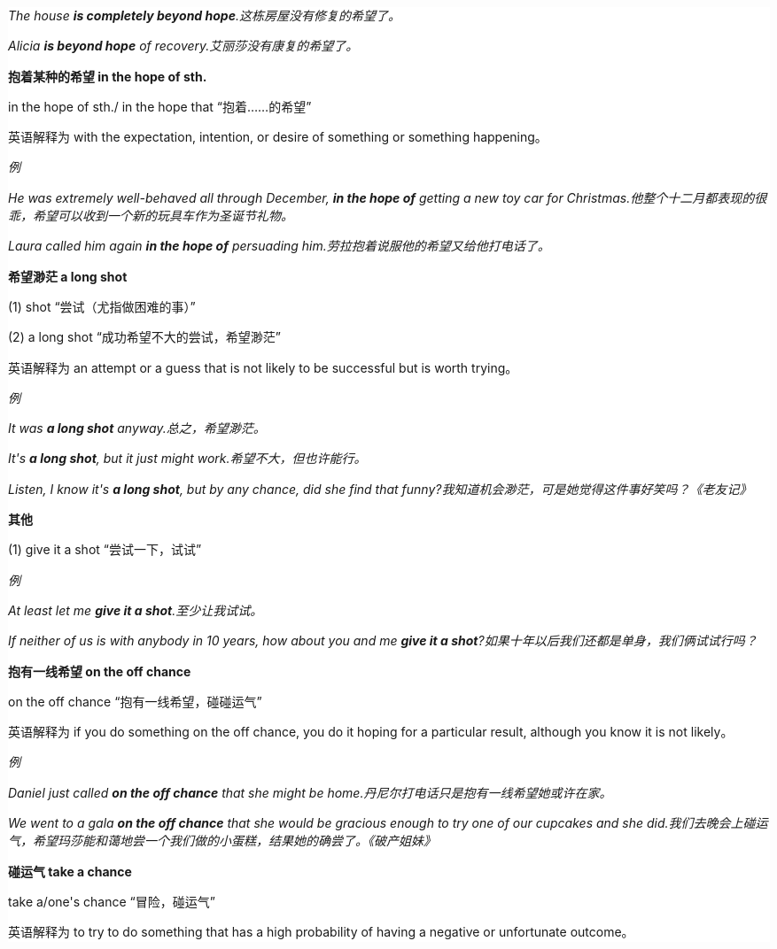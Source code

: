 _The house **is completely beyond hope**.这栋房屋没有修复的希望了。_

_Alicia **is beyond hope** of recovery.艾丽莎没有康复的希望了。_

**抱着某种的希望 in the hope of sth.**

in the hope of sth./ in the hope that “抱着……的希望”

英语解释为 with the expectation, intention, or desire of something or something happening。

_例_

_He was extremely well-behaved all through December, **in the hope of** getting a new toy car for Christmas.他整个十二月都表现的很乖，希望可以收到一个新的玩具车作为圣诞节礼物。_

_Laura called him again **in the hope of** persuading him.劳拉抱着说服他的希望又给他打电话了。_

**希望渺茫 a long shot**

(1) shot “尝试（尤指做困难的事）”

(2) a long shot “成功希望不大的尝试，希望渺茫”

英语解释为 an attempt or a guess that is not likely to be successful but is worth trying。

_例_

_It was **a long shot** anyway.总之，希望渺茫。_

_It's **a long shot**, but it just might work.希望不大，但也许能行。_

_Listen, I know it's **a long shot**, but by any chance, did she find that funny?我知道机会渺茫，可是她觉得这件事好笑吗？《老友记》_

**其他**

(1) give it a shot “尝试一下，试试”

_例_

_At least let me **give it a shot**.至少让我试试。_

_If neither of us is with anybody in 10 years, how about you and me **give it a shot**?如果十年以后我们还都是单身，我们俩试试行吗？_

**抱有一线希望 on the off chance**

on the off chance “抱有一线希望，碰碰运气”

英语解释为 if you do something on the off chance, you do it hoping for a particular result, although you know it is not likely。

_例_

_Daniel just called **on the off chance** that she might be home.丹尼尔打电话只是抱有一线希望她或许在家。_

_We went to a gala **on the off chance** that she would be gracious enough to try one of our cupcakes and she did.我们去晚会上碰运气，希望玛莎能和蔼地尝一个我们做的小蛋糕，结果她的确尝了。《破产姐妹》_

**碰运气 take a chance**

take a/one's chance “冒险，碰运气”

英语解释为 to try to do something that has a high probability of having a negative or unfortunate outcome。
